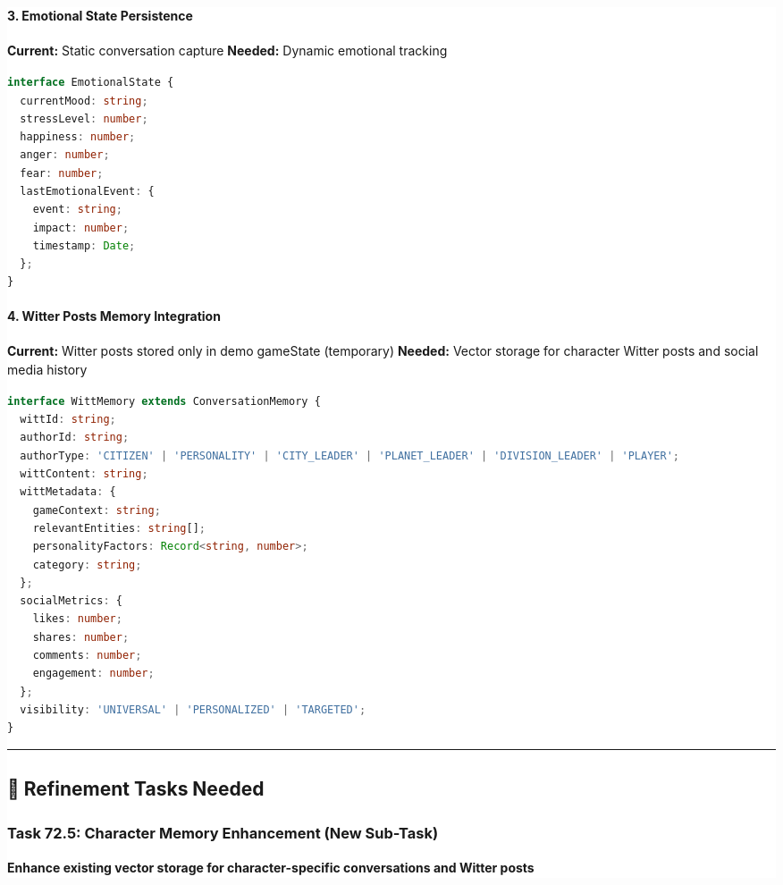 #### 3. Emotional State Persistence
**Current:** Static conversation capture
**Needed:** Dynamic emotional tracking

```typescript
interface EmotionalState {
  currentMood: string;
  stressLevel: number;
  happiness: number;
  anger: number;
  fear: number;
  lastEmotionalEvent: {
    event: string;
    impact: number;
    timestamp: Date;
  };
}
```

#### 4. Witter Posts Memory Integration
**Current:** Witter posts stored only in demo gameState (temporary)
**Needed:** Vector storage for character Witter posts and social media history

```typescript
interface WittMemory extends ConversationMemory {
  wittId: string;
  authorId: string;
  authorType: 'CITIZEN' | 'PERSONALITY' | 'CITY_LEADER' | 'PLANET_LEADER' | 'DIVISION_LEADER' | 'PLAYER';
  wittContent: string;
  wittMetadata: {
    gameContext: string;
    relevantEntities: string[];
    personalityFactors: Record<string, number>;
    category: string;
  };
  socialMetrics: {
    likes: number;
    shares: number;
    comments: number;
    engagement: number;
  };
  visibility: 'UNIVERSAL' | 'PERSONALIZED' | 'TARGETED';
}
```

---

## 🔧 Refinement Tasks Needed

### Task 72.5: Character Memory Enhancement (New Sub-Task)
**Enhance existing vector storage for character-specific conversations and Witter posts**
